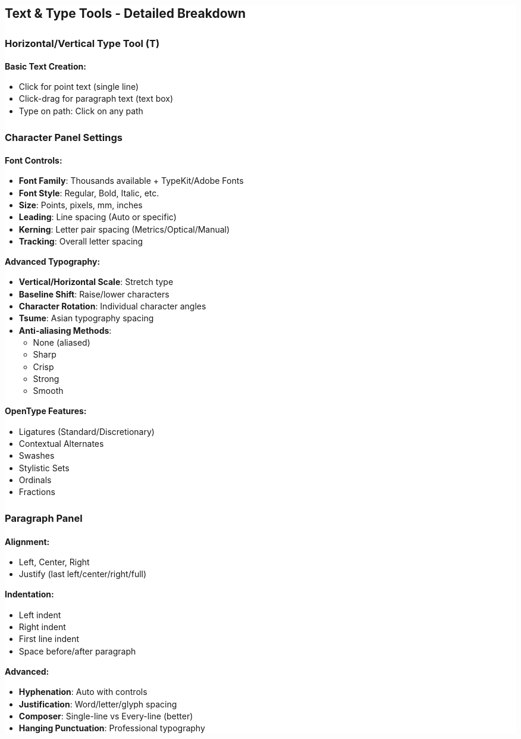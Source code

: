 
## Text & Type Tools - Detailed Breakdown

### **Horizontal/Vertical Type Tool (T)**
**Basic Text Creation:**
- Click for point text (single line)
- Click-drag for paragraph text (text box)
- Type on path: Click on any path

### **Character Panel Settings**
**Font Controls:**
- **Font Family**: Thousands available + TypeKit/Adobe Fonts
- **Font Style**: Regular, Bold, Italic, etc.
- **Size**: Points, pixels, mm, inches
- **Leading**: Line spacing (Auto or specific)
- **Kerning**: Letter pair spacing (Metrics/Optical/Manual)
- **Tracking**: Overall letter spacing

**Advanced Typography:**
- **Vertical/Horizontal Scale**: Stretch type
- **Baseline Shift**: Raise/lower characters
- **Character Rotation**: Individual character angles
- **Tsume**: Asian typography spacing
- **Anti-aliasing Methods**:
  - None (aliased)
  - Sharp
  - Crisp  
  - Strong
  - Smooth

**OpenType Features:**
- Ligatures (Standard/Discretionary)
- Contextual Alternates
- Swashes
- Stylistic Sets
- Ordinals
- Fractions

### **Paragraph Panel**
**Alignment:**
- Left, Center, Right
- Justify (last left/center/right/full)

**Indentation:**
- Left indent
- Right indent
- First line indent
- Space before/after paragraph

**Advanced:**
- **Hyphenation**: Auto with controls
- **Justification**: Word/letter/glyph spacing
- **Composer**: Single-line vs Every-line (better)
- **Hanging Punctuation**: Professional typography
